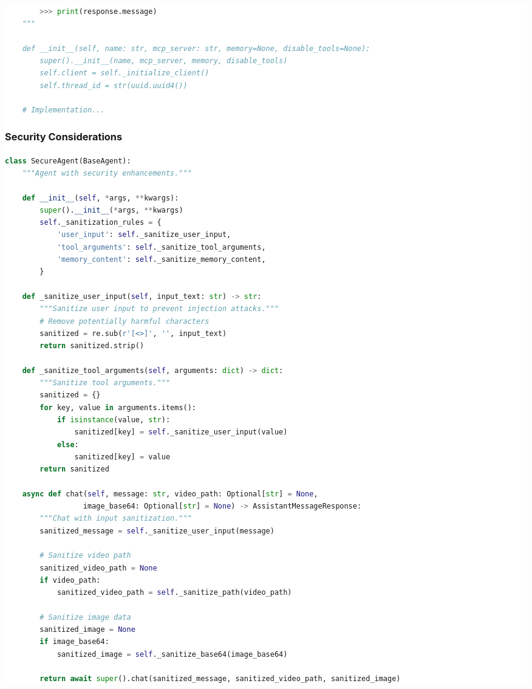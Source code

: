 ```python
        >>> print(response.message)
    """
    
    def __init__(self, name: str, mcp_server: str, memory=None, disable_tools=None):
        super().__init__(name, mcp_server, memory, disable_tools)
        self.client = self._initialize_client()
        self.thread_id = str(uuid.uuid4())
    
    # Implementation...
```

### Security Considerations

```python
class SecureAgent(BaseAgent):
    """Agent with security enhancements."""
    
    def __init__(self, *args, **kwargs):
        super().__init__(*args, **kwargs)
        self._sanitization_rules = {
            'user_input': self._sanitize_user_input,
            'tool_arguments': self._sanitize_tool_arguments,
            'memory_content': self._sanitize_memory_content,
        }
    
    def _sanitize_user_input(self, input_text: str) -> str:
        """Sanitize user input to prevent injection attacks."""
        # Remove potentially harmful characters
        sanitized = re.sub(r'[<>]', '', input_text)
        return sanitized.strip()
    
    def _sanitize_tool_arguments(self, arguments: dict) -> dict:
        """Sanitize tool arguments."""
        sanitized = {}
        for key, value in arguments.items():
            if isinstance(value, str):
                sanitized[key] = self._sanitize_user_input(value)
            else:
                sanitized[key] = value
        return sanitized
    
    async def chat(self, message: str, video_path: Optional[str] = None, 
                  image_base64: Optional[str] = None) -> AssistantMessageResponse:
        """Chat with input sanitization."""
        sanitized_message = self._sanitize_user_input(message)
        
        # Sanitize video path
        sanitized_video_path = None
        if video_path:
            sanitized_video_path = self._sanitize_path(video_path)
        
        # Sanitize image data
        sanitized_image = None
        if image_base64:
            sanitized_image = self._sanitize_base64(image_base64)
        
        return await super().chat(sanitized_message, sanitized_video_path, sanitized_image)
```
